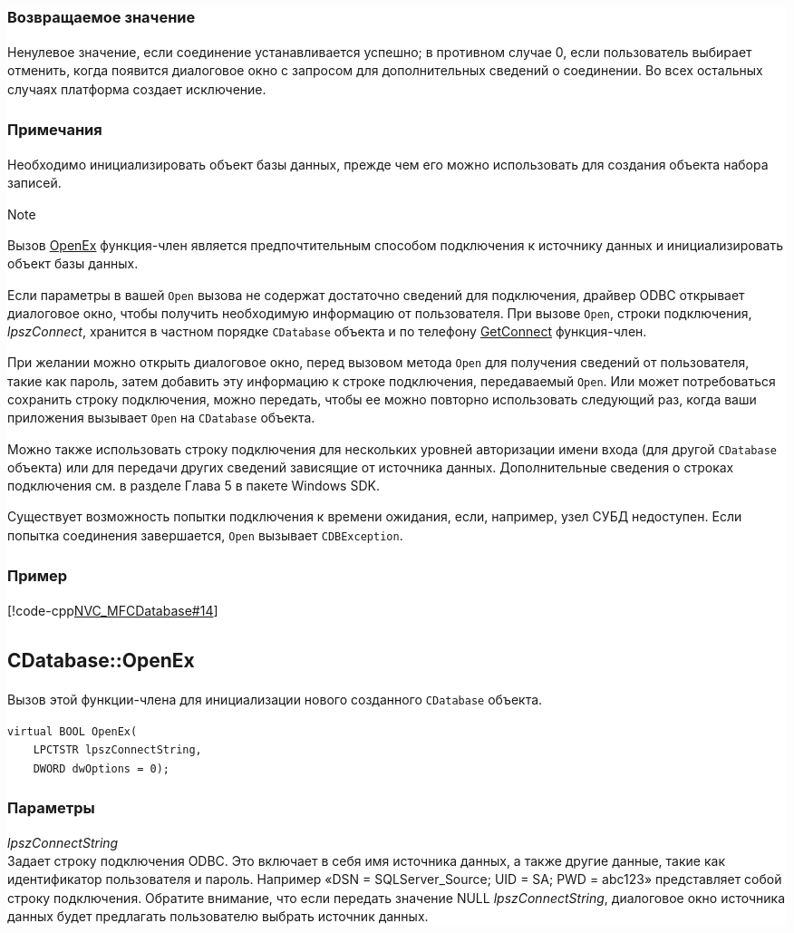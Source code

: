 ### <a name="return-value"></a>Возвращаемое значение

Ненулевое значение, если соединение устанавливается успешно; в противном случае 0, если пользователь выбирает отменить, когда появится диалоговое окно с запросом для дополнительных сведений о соединении. Во всех остальных случаях платформа создает исключение.

### <a name="remarks"></a>Примечания

Необходимо инициализировать объект базы данных, прежде чем его можно использовать для создания объекта набора записей.

> [!NOTE]
>  Вызов [OpenEx](#openex) функция-член является предпочтительным способом подключения к источнику данных и инициализировать объект базы данных.

Если параметры в вашей `Open` вызова не содержат достаточно сведений для подключения, драйвер ODBC открывает диалоговое окно, чтобы получить необходимую информацию от пользователя. При вызове `Open`, строки подключения, *lpszConnect*, хранится в частном порядке `CDatabase` объекта и по телефону [GetConnect](#getconnect) функция-член.

При желании можно открыть диалоговое окно, перед вызовом метода `Open` для получения сведений от пользователя, такие как пароль, затем добавить эту информацию к строке подключения, передаваемый `Open`. Или может потребоваться сохранить строку подключения, можно передать, чтобы ее можно повторно использовать следующий раз, когда ваши приложения вызывает `Open` на `CDatabase` объекта.

Можно также использовать строку подключения для нескольких уровней авторизации имени входа (для другой `CDatabase` объекта) или для передачи других сведений зависящие от источника данных. Дополнительные сведения о строках подключения см. в разделе Глава 5 в пакете Windows SDK.

Существует возможность попытки подключения к времени ожидания, если, например, узел СУБД недоступен. Если попытка соединения завершается, `Open` вызывает `CDBException`.

### <a name="example"></a>Пример

[!code-cpp[NVC_MFCDatabase#14](../../mfc/codesnippet/cpp/cdatabase-class_6.cpp)]

##  <a name="openex"></a>  CDatabase::OpenEx

Вызов этой функции-члена для инициализации нового созданного `CDatabase` объекта.

```
virtual BOOL OpenEx(
    LPCTSTR lpszConnectString,
    DWORD dwOptions = 0);
```

### <a name="parameters"></a>Параметры

*lpszConnectString*<br/>
Задает строку подключения ODBC. Это включает в себя имя источника данных, а также другие данные, такие как идентификатор пользователя и пароль. Например «DSN = SQLServer_Source; UID = SA; PWD = abc123» представляет собой строку подключения. Обратите внимание, что если передать значение NULL *lpszConnectString*, диалоговое окно источника данных будет предлагать пользователю выбрать источник данных.
